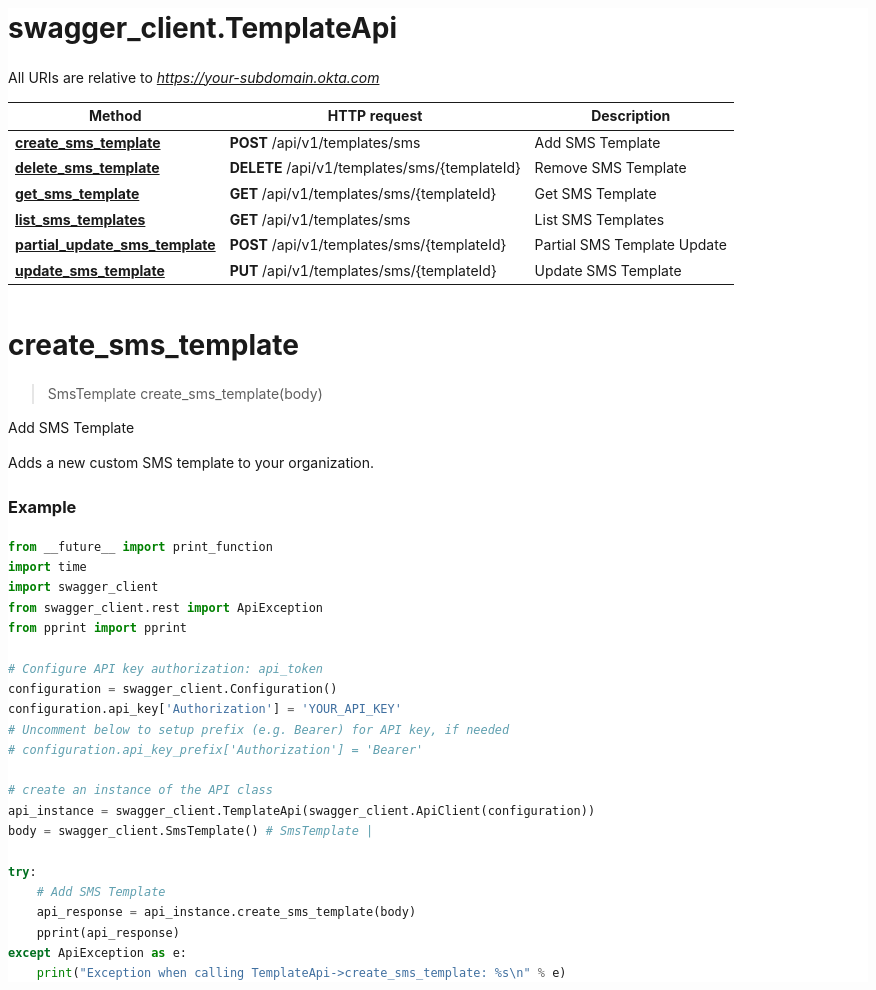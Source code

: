 # swagger_client.TemplateApi

All URIs are relative to *https://your-subdomain.okta.com*

Method | HTTP request | Description
------------- | ------------- | -------------
[**create_sms_template**](TemplateApi.md#create_sms_template) | **POST** /api/v1/templates/sms | Add SMS Template
[**delete_sms_template**](TemplateApi.md#delete_sms_template) | **DELETE** /api/v1/templates/sms/{templateId} | Remove SMS Template
[**get_sms_template**](TemplateApi.md#get_sms_template) | **GET** /api/v1/templates/sms/{templateId} | Get SMS Template
[**list_sms_templates**](TemplateApi.md#list_sms_templates) | **GET** /api/v1/templates/sms | List SMS Templates
[**partial_update_sms_template**](TemplateApi.md#partial_update_sms_template) | **POST** /api/v1/templates/sms/{templateId} | Partial SMS Template Update
[**update_sms_template**](TemplateApi.md#update_sms_template) | **PUT** /api/v1/templates/sms/{templateId} | Update SMS Template

# **create_sms_template**
> SmsTemplate create_sms_template(body)

Add SMS Template

Adds a new custom SMS template to your organization.

### Example
```python
from __future__ import print_function
import time
import swagger_client
from swagger_client.rest import ApiException
from pprint import pprint

# Configure API key authorization: api_token
configuration = swagger_client.Configuration()
configuration.api_key['Authorization'] = 'YOUR_API_KEY'
# Uncomment below to setup prefix (e.g. Bearer) for API key, if needed
# configuration.api_key_prefix['Authorization'] = 'Bearer'

# create an instance of the API class
api_instance = swagger_client.TemplateApi(swagger_client.ApiClient(configuration))
body = swagger_client.SmsTemplate() # SmsTemplate | 

try:
    # Add SMS Template
    api_response = api_instance.create_sms_template(body)
    pprint(api_response)
except ApiException as e:
    print("Exception when calling TemplateApi->create_sms_template: %s\n" % e)
```
